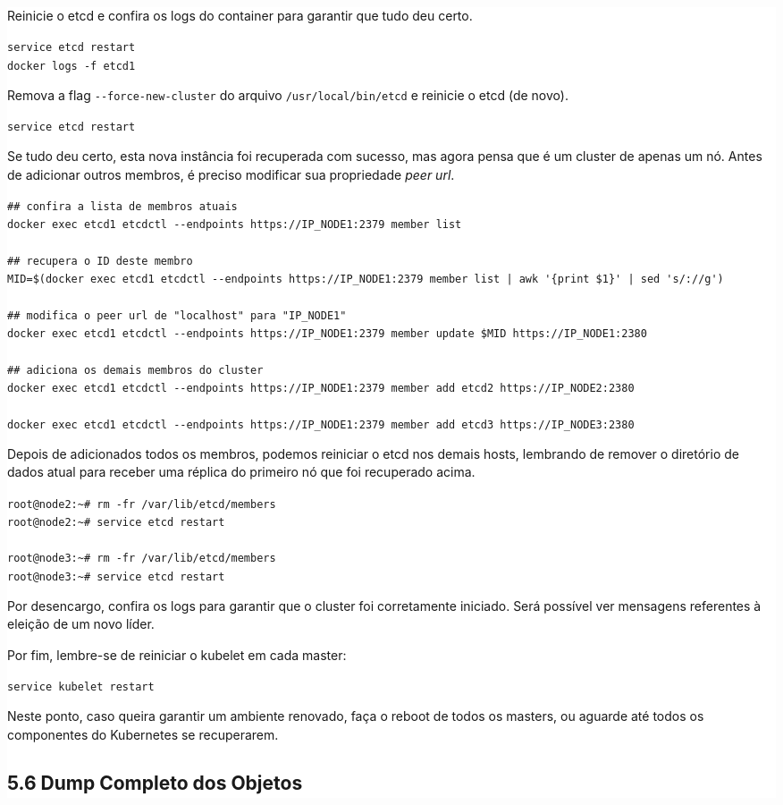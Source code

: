 Reinicie o etcd e confira os logs do container para garantir que tudo deu certo.

```
service etcd restart
docker logs -f etcd1
```

Remova a flag `--force-new-cluster` do arquivo `/usr/local/bin/etcd` e reinicie o etcd (de novo).

```
service etcd restart
```

Se tudo deu certo, esta nova instância foi recuperada com sucesso, mas agora pensa que é um cluster de apenas um nó. Antes de adicionar outros membros, é preciso modificar sua propriedade *peer url*.

```
## confira a lista de membros atuais
docker exec etcd1 etcdctl --endpoints https://IP_NODE1:2379 member list

## recupera o ID deste membro
MID=$(docker exec etcd1 etcdctl --endpoints https://IP_NODE1:2379 member list | awk '{print $1}' | sed 's/://g')

## modifica o peer url de "localhost" para "IP_NODE1"
docker exec etcd1 etcdctl --endpoints https://IP_NODE1:2379 member update $MID https://IP_NODE1:2380

## adiciona os demais membros do cluster
docker exec etcd1 etcdctl --endpoints https://IP_NODE1:2379 member add etcd2 https://IP_NODE2:2380

docker exec etcd1 etcdctl --endpoints https://IP_NODE1:2379 member add etcd3 https://IP_NODE3:2380
```

Depois de adicionados todos os membros, podemos reiniciar o etcd nos demais hosts, lembrando de remover o diretório de dados atual para receber uma réplica do primeiro nó que foi recuperado acima.

```
root@node2:~# rm -fr /var/lib/etcd/members
root@node2:~# service etcd restart

root@node3:~# rm -fr /var/lib/etcd/members
root@node3:~# service etcd restart
```

Por desencargo, confira os logs para garantir que o cluster foi corretamente iniciado. Será possível ver mensagens referentes à eleição de um novo líder.

Por fim, lembre-se de reiniciar o kubelet em cada master:

```
service kubelet restart
```

Neste ponto, caso queira garantir um ambiente renovado, faça o reboot de todos os masters, ou aguarde até todos os componentes do Kubernetes se recuperarem.

## 5.6 Dump Completo dos Objetos
